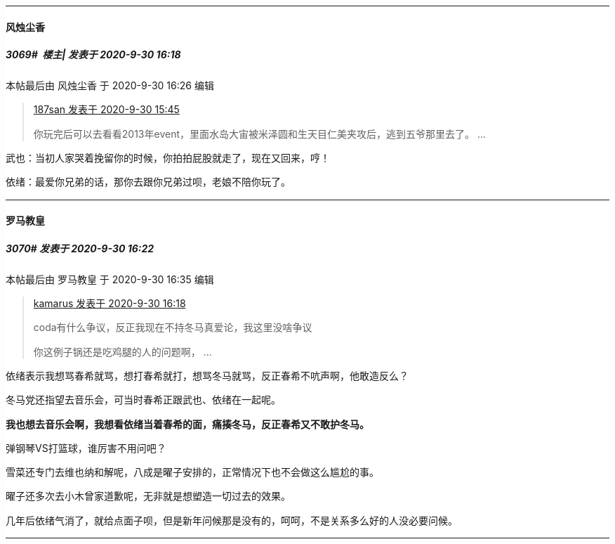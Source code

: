 





-----

####  风烛尘香  
##### 3069#         楼主| 发表于 2020-9-30 16:18



 本帖最后由 风烛尘香 于 2020-9-30 16:26 编辑 
<blockquote><a href="httphttps://bbs.saraba1st.com/2b/forum.php?mod=redirect&amp;goto=findpost&amp;pid=48909191&amp;ptid=1952961" target="_blank">187san 发表于 2020-9-30 15:45</a>

你玩完后可以去看看2013年event，里面水岛大宙被米泽圆和生天目仁美夹攻后，逃到五爷那里去了。 ...</blockquote>
武也：当初人家哭着挽留你的时候，你拍拍屁股就走了，现在又回来，哼！

依绪：最爱你兄弟的话，那你去跟你兄弟过呗，老娘不陪你玩了。








-----

####  罗马教皇  
##### 3070#       发表于 2020-9-30 16:22



 本帖最后由 罗马教皇 于 2020-9-30 16:35 编辑 
<blockquote><a href="httphttps://bbs.saraba1st.com/2b/forum.php?mod=redirect&amp;goto=findpost&amp;pid=48909558&amp;ptid=1952961" target="_blank">kamarus 发表于 2020-9-30 16:18</a>

coda有什么争议，反正我现在不持冬马真爱论，我这里没啥争议

你这例子锅还是吃鸡腿的人的问题啊， ...</blockquote>
依绪表示我想骂春希就骂，想打春希就打，想骂冬马就骂，反正春希不吭声啊，他敢造反么？


冬马党还指望去音乐会，可当时春希正跟武也、依绪在一起呢。

<strong>我也想去音乐会啊，我想看依绪当着春希的面，痛揍冬马，反正春希又不敢护冬马。</strong>

弹钢琴VS打篮球，谁厉害不用问吧？

雪菜还专门去维也纳和解呢，八成是曜子安排的，正常情况下也不会做这么尴尬的事。

曜子还多次去小木曾家道歉呢，无非就是想塑造一切过去的效果。

几年后依绪气消了，就给点面子呗，但是新年问候那是没有的，呵呵，不是关系多么好的人没必要问候。












-----
